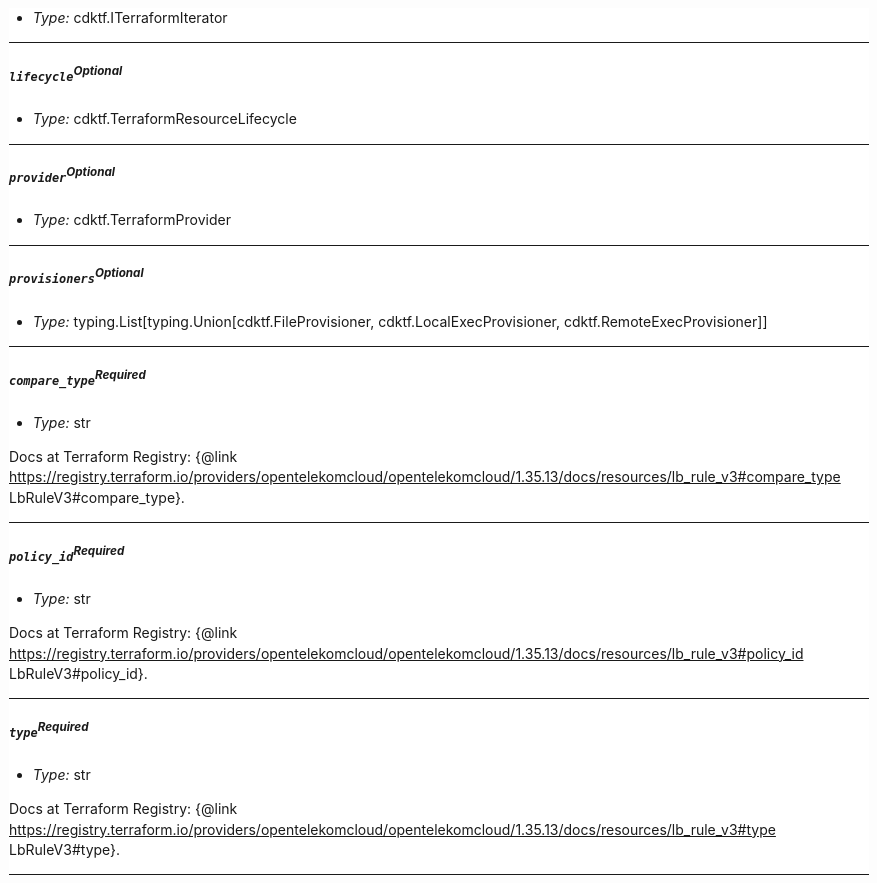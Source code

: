 - *Type:* cdktf.ITerraformIterator

---

##### `lifecycle`<sup>Optional</sup> <a name="lifecycle" id="@cdktf/provider-opentelekomcloud.lbRuleV3.LbRuleV3.Initializer.parameter.lifecycle"></a>

- *Type:* cdktf.TerraformResourceLifecycle

---

##### `provider`<sup>Optional</sup> <a name="provider" id="@cdktf/provider-opentelekomcloud.lbRuleV3.LbRuleV3.Initializer.parameter.provider"></a>

- *Type:* cdktf.TerraformProvider

---

##### `provisioners`<sup>Optional</sup> <a name="provisioners" id="@cdktf/provider-opentelekomcloud.lbRuleV3.LbRuleV3.Initializer.parameter.provisioners"></a>

- *Type:* typing.List[typing.Union[cdktf.FileProvisioner, cdktf.LocalExecProvisioner, cdktf.RemoteExecProvisioner]]

---

##### `compare_type`<sup>Required</sup> <a name="compare_type" id="@cdktf/provider-opentelekomcloud.lbRuleV3.LbRuleV3.Initializer.parameter.compareType"></a>

- *Type:* str

Docs at Terraform Registry: {@link https://registry.terraform.io/providers/opentelekomcloud/opentelekomcloud/1.35.13/docs/resources/lb_rule_v3#compare_type LbRuleV3#compare_type}.

---

##### `policy_id`<sup>Required</sup> <a name="policy_id" id="@cdktf/provider-opentelekomcloud.lbRuleV3.LbRuleV3.Initializer.parameter.policyId"></a>

- *Type:* str

Docs at Terraform Registry: {@link https://registry.terraform.io/providers/opentelekomcloud/opentelekomcloud/1.35.13/docs/resources/lb_rule_v3#policy_id LbRuleV3#policy_id}.

---

##### `type`<sup>Required</sup> <a name="type" id="@cdktf/provider-opentelekomcloud.lbRuleV3.LbRuleV3.Initializer.parameter.type"></a>

- *Type:* str

Docs at Terraform Registry: {@link https://registry.terraform.io/providers/opentelekomcloud/opentelekomcloud/1.35.13/docs/resources/lb_rule_v3#type LbRuleV3#type}.

---